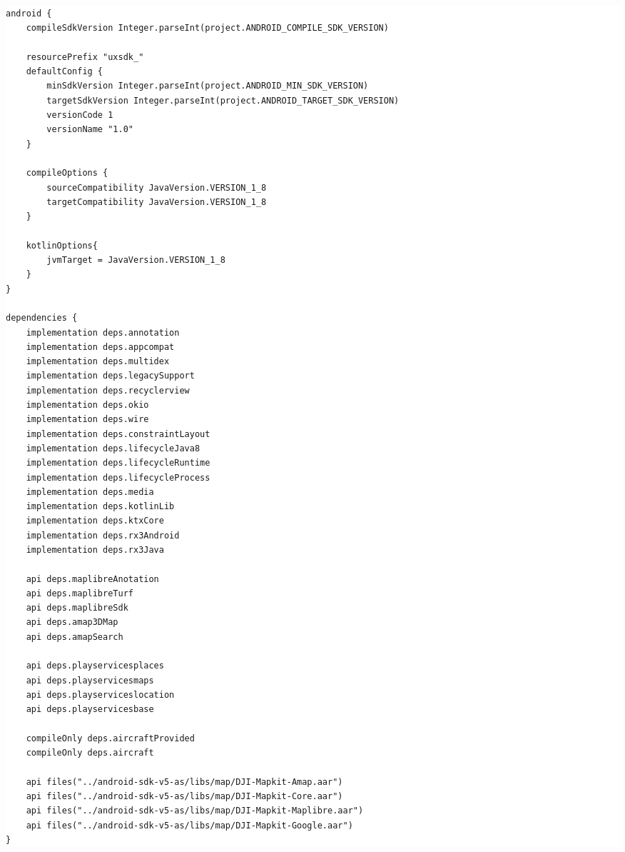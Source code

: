 
```
android {
    compileSdkVersion Integer.parseInt(project.ANDROID_COMPILE_SDK_VERSION)

    resourcePrefix "uxsdk_"
    defaultConfig {
        minSdkVersion Integer.parseInt(project.ANDROID_MIN_SDK_VERSION)
        targetSdkVersion Integer.parseInt(project.ANDROID_TARGET_SDK_VERSION)
        versionCode 1
        versionName "1.0"
    }

    compileOptions {
        sourceCompatibility JavaVersion.VERSION_1_8
        targetCompatibility JavaVersion.VERSION_1_8
    }

    kotlinOptions{
        jvmTarget = JavaVersion.VERSION_1_8
    }
}

dependencies {
    implementation deps.annotation
    implementation deps.appcompat
    implementation deps.multidex
    implementation deps.legacySupport
    implementation deps.recyclerview
    implementation deps.okio
    implementation deps.wire
    implementation deps.constraintLayout
    implementation deps.lifecycleJava8
    implementation deps.lifecycleRuntime
    implementation deps.lifecycleProcess
    implementation deps.media
    implementation deps.kotlinLib
    implementation deps.ktxCore
    implementation deps.rx3Android
    implementation deps.rx3Java

    api deps.maplibreAnotation
    api deps.maplibreTurf
    api deps.maplibreSdk
    api deps.amap3DMap
    api deps.amapSearch

    api deps.playservicesplaces
    api deps.playservicesmaps
    api deps.playserviceslocation
    api deps.playservicesbase

    compileOnly deps.aircraftProvided
    compileOnly deps.aircraft

    api files("../android-sdk-v5-as/libs/map/DJI-Mapkit-Amap.aar")
    api files("../android-sdk-v5-as/libs/map/DJI-Mapkit-Core.aar")
    api files("../android-sdk-v5-as/libs/map/DJI-Mapkit-Maplibre.aar")
    api files("../android-sdk-v5-as/libs/map/DJI-Mapkit-Google.aar")
}
```
